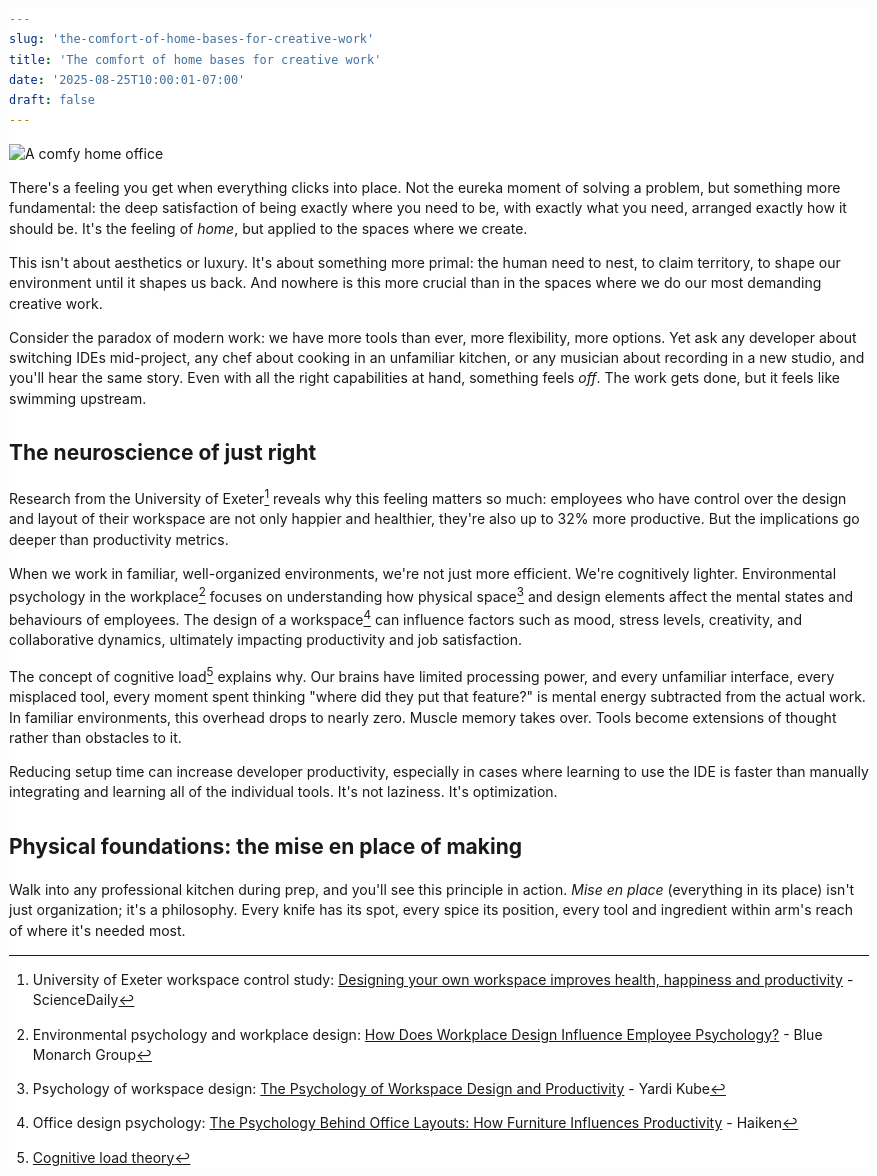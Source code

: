 ```yaml
---
slug: 'the-comfort-of-home-bases-for-creative-work'
title: 'The comfort of home bases for creative work'
date: '2025-08-25T10:00:01-07:00'
draft: false
---
```


<img src="https://images.warpedvisions.org/2025/08/a-home-office-space.jpg" alt="A comfy home office" />

There's a feeling you get when everything clicks into place. Not the eureka moment of solving a problem, but something more fundamental: the deep satisfaction of being exactly where you need to be, with exactly what you need, arranged exactly how it should be. It's the feeling of *home*, but applied to the spaces where we create.

This isn't about aesthetics or luxury. It's about something more primal: the human need to nest, to claim territory, to shape our environment until it shapes us back. And nowhere is this more crucial than in the spaces where we do our most demanding creative work.

Consider the paradox of modern work: we have more tools than ever, more flexibility, more options. Yet ask any developer about switching IDEs mid-project, any chef about cooking in an unfamiliar kitchen, or any musician about recording in a new studio, and you'll hear the same story. Even with all the right capabilities at hand, something feels *off*. The work gets done, but it feels like swimming upstream.

## The neuroscience of just right

Research from the University of Exeter[^1] reveals why this feeling matters so much: employees who have control over the design and layout of their workspace are not only happier and healthier, they're also up to 32% more productive. But the implications go deeper than productivity metrics.

When we work in familiar, well-organized environments, we're not just more efficient. We're cognitively lighter. Environmental psychology in the workplace[^4] focuses on understanding how physical space[^5] and design elements affect the mental states and behaviours of employees. The design of a workspace[^6] can influence factors such as mood, stress levels, creativity, and collaborative dynamics, ultimately impacting productivity and job satisfaction.

The concept of cognitive load[^3] explains why. Our brains have limited processing power, and every unfamiliar interface, every misplaced tool, every moment spent thinking "where did they put that feature?" is mental energy subtracted from the actual work. In familiar environments, this overhead drops to nearly zero. Muscle memory takes over. Tools become extensions of thought rather than obstacles to it.

Reducing setup time can increase developer productivity, especially in cases where learning to use the IDE is faster than manually integrating and learning all of the individual tools. It's not laziness. It's optimization.

## Physical foundations: the mise en place of making

Walk into any professional kitchen during prep, and you'll see this principle in action. *Mise en place* (everything in its place) isn't just organization; it's a philosophy. Every knife has its spot, every spice its position, every tool and ingredient within arm's reach of where it's needed most.


[^1]: University of Exeter workspace control study: [Designing your own workspace improves health, happiness and productivity](https://www.sciencedaily.com/releases/2010/09/100907104035.htm) - ScienceDaily
[^2]: Julian Togelius’s Minecraft personality research: Referenced but specific study link not found in search results. This appears to be from his work at NYU on player behavior analysis.
[^3]: [Cognitive load theory](https://en.wikipedia.org/wiki/Cognitive_load)
[^4]: Environmental psychology and workplace design: [How Does Workplace Design Influence Employee Psychology?](https://bluemonarchgroup.com/blog/how-does-workplace-design-influence-employee-psychology/) - Blue Monarch Group
[^5]: Psychology of workspace design: [The Psychology of Workspace Design and Productivity](https://www.yardikube.com/blog/the-psychology-of-workspace-design-and-productivity/) - Yardi Kube
[^6]: Office design psychology: [The Psychology Behind Office Layouts: How Furniture Influences Productivity](https://www.haiken.com/insights/the-psychology-behind-office-layouts-how-furniture-influences-productivity)  - Haiken
[^7]: Context switching and developer productivity: [11 tools that facilitate developer productivity](https://www.techtarget.com/searchsoftwarequality/tip/Tools-that-facilitate-developer-productivity) - TechTarget
[^8]: IDE productivity benefits: [What is an IDE?](https://aws.amazon.com/what-is/ide/) - Integrated Development Environment Explained - AWS
[^9]: Workspace color and environmental psychology: [The Psychology of Office Spaces: Boosting Productivity, Creativity, And Morale](https://www.linkedin.com/pulse/psychology-office-spaces-boosting-productivity-morale-sharma)
[^10]: Cognitive load and familiar environments: [Understanding the Psychology of Office Design](https://www.officeevolution.com/blog/understanding-the-psychology-of-office-design-26/) - Office Evolution